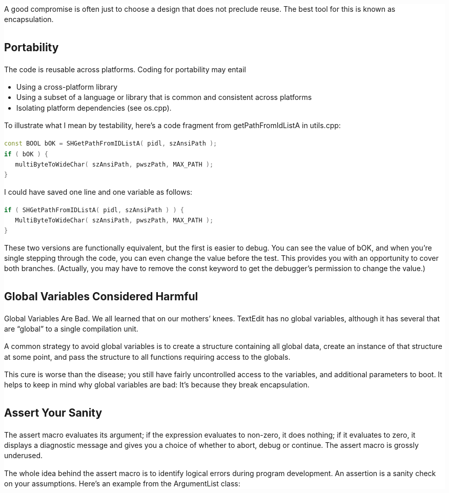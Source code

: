 A good compromise is often just to choose a design that does not preclude reuse. The best tool for this is known as encapsulation.

## Portability

The code is reusable across platforms. Coding for portability may entail

* Using a cross-platform library
* Using a subset of a language or library that is common and consistent across platforms
* Isolating platform dependencies (see os.cpp).

To illustrate what I mean by testability, here’s a code fragment from getPathFromIdListA in utils.cpp:

```C++
const BOOL bOK = SHGetPathFromIDListA( pidl, szAnsiPath );
if ( bOK ) {
   multiByteToWideChar( szAnsiPath, pwszPath, MAX_PATH );
}
```

I could have saved one line and one variable as follows:

```C++
if ( SHGetPathFromIDListA( pidl, szAnsiPath ) ) {
   MultiByteToWideChar( szAnsiPath, pwszPath, MAX_PATH );
}
```

These two versions are functionally equivalent, but the first is easier to debug. You can see the value of bOK, and when you’re single stepping through the code, you can even change the value before the test. This provides you with an opportunity to cover both branches. (Actually, you may have to remove the const keyword to get the debugger’s permission to change the value.)

## Global Variables Considered Harmful

Global Variables Are Bad. We all learned that on our mothers’ knees. TextEdit has no global variables, although it has several that are “global” to a single compilation unit. 

A common strategy to avoid global variables is to create a structure containing all global data, create an instance of that structure at some point, and pass the structure to all functions requiring access to the globals.

This cure is worse than the disease; you still have fairly uncontrolled access to the variables, and additional parameters to boot. It helps to keep in mind why global variables are bad: It’s because they break encapsulation. 

## Assert Your Sanity

The assert macro evaluates its argument; if the expression evaluates to non-zero, it does nothing; if it evaluates to zero, it displays a diagnostic message and gives you a choice of whether to abort, debug or continue. The assert macro is grossly underused.

The whole idea behind the assert macro is to identify logical errors during program development. An assertion is a sanity check on your assumptions. Here’s an example from the ArgumentList class:
